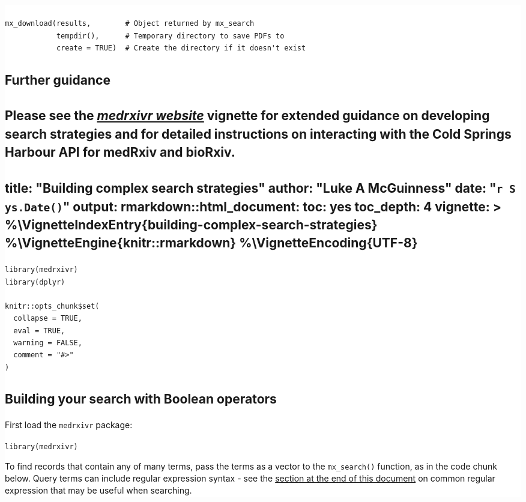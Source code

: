 ```{r, eval = FALSE}

mx_download(results,        # Object returned by mx_search
            tempdir(),      # Temporary directory to save PDFs to 
            create = TRUE)  # Create the directory if it doesn't exist

```


## Further guidance

Please see the *[medrxivr website](https://docs.ropensci.org/medrxivr/index.html)* vignette for extended guidance on developing search strategies and for detailed instructions on interacting with the Cold Springs Harbour API for medRxiv and bioRxiv.
---
title: "Building complex search strategies"
author: "Luke A McGuinness"
date: "`r Sys.Date()`"
output:
  rmarkdown::html_document:
    toc: yes
    toc_depth: 4
vignette: >
  %\VignetteIndexEntry{building-complex-search-strategies}
  %\VignetteEngine{knitr::rmarkdown}
  %\VignetteEncoding{UTF-8}
---

```{r, include = FALSE}
library(medrxivr)
library(dplyr)

knitr::opts_chunk$set(
  collapse = TRUE,
  eval = TRUE,
  warning = FALSE,
  comment = "#>"
)
```


## Building your search with Boolean operators

First load the `medrxivr` package:

```{r setup}
library(medrxivr)

```

To find records that contain any of many terms, pass the terms as a vector to the `mx_search()` function, as in the code chunk below. Query terms can include regular expression syntax - see the [section at the end of this document](#regex) on common regular expression that may be useful when searching.
